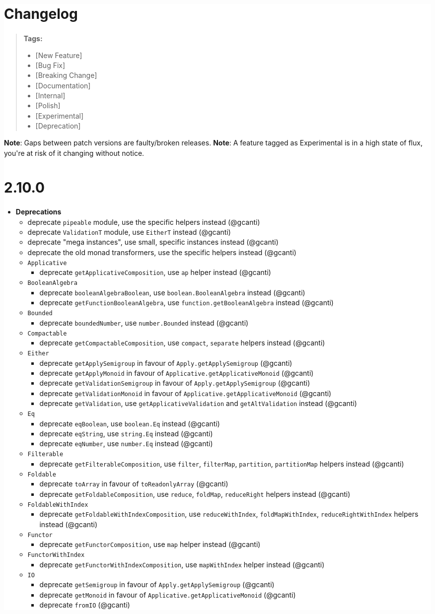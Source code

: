 # Changelog

> **Tags:**
>
> - [New Feature]
> - [Bug Fix]
> - [Breaking Change]
> - [Documentation]
> - [Internal]
> - [Polish]
> - [Experimental]
> - [Deprecation]

**Note**: Gaps between patch versions are faulty/broken releases.
**Note**: A feature tagged as Experimental is in a
high state of flux, you're at risk of it changing without notice.

# 2.10.0

- **Deprecations**
  - deprecate `pipeable` module, use the specific helpers instead (@gcanti)
  - deprecate `ValidationT` module, use `EitherT` instead (@gcanti)
  - deprecate "mega instances", use small, specific instances instead (@gcanti)
  - deprecate the old monad transformers, use the specific helpers instead (@gcanti)
  - `Applicative`
    - deprecate `getApplicativeComposition`, use `ap` helper instead (@gcanti)
  - `BooleanAlgebra`
    - deprecate `booleanAlgebraBoolean`, use `boolean.BooleanAlgebra` instead (@gcanti)
    - deprecate `getFunctionBooleanAlgebra`, use `function.getBooleanAlgebra` instead (@gcanti)
  - `Bounded`
    - deprecate `boundedNumber`, use `number.Bounded` instead (@gcanti)
  - `Compactable`
    - deprecate `getCompactableComposition`, use `compact`, `separate` helpers instead (@gcanti)
  - `Either`
    - deprecate `getApplySemigroup` in favour of `Apply.getApplySemigroup` (@gcanti)
    - deprecate `getApplyMonoid` in favour of `Applicative.getApplicativeMonoid` (@gcanti)
    - deprecate `getValidationSemigroup` in favour of `Apply.getApplySemigroup` (@gcanti)
    - deprecate `getValidationMonoid` in favour of `Applicative.getApplicativeMonoid` (@gcanti)
    - deprecate `getValidation`, use `getApplicativeValidation` and `getAltValidation` instead (@gcanti)
  - `Eq`
    - deprecate `eqBoolean`, use `boolean.Eq` instead (@gcanti)
    - deprecate `eqString`, use `string.Eq` instead (@gcanti)
    - deprecate `eqNumber`, use `number.Eq` instead (@gcanti)
  - `Filterable`
    - deprecate `getFilterableComposition`, use `filter`, `filterMap`, `partition`, `partitionMap` helpers instead (@gcanti)
  - `Foldable`
    - deprecate `toArray` in favour of `toReadonlyArray` (@gcanti)
    - deprecate `getFoldableComposition`, use `reduce`, `foldMap`, `reduceRight` helpers instead (@gcanti)
  - `FoldableWithIndex`
    - deprecate `getFoldableWithIndexComposition`, use `reduceWithIndex`, `foldMapWithIndex`, `reduceRightWithIndex` helpers instead (@gcanti)
  - `Functor`
    - deprecate `getFunctorComposition`, use `map` helper instead (@gcanti)
  - `FunctorWithIndex`
    - deprecate `getFunctorWithIndexComposition`, use `mapWithIndex` helper instead (@gcanti)
  - `IO`
    - deprecate `getSemigroup` in favour of `Apply.getApplySemigroup` (@gcanti)
    - deprecate `getMonoid` in favour of `Applicative.getApplicativeMonoid` (@gcanti)
    - deprecate `fromIO` (@gcanti)